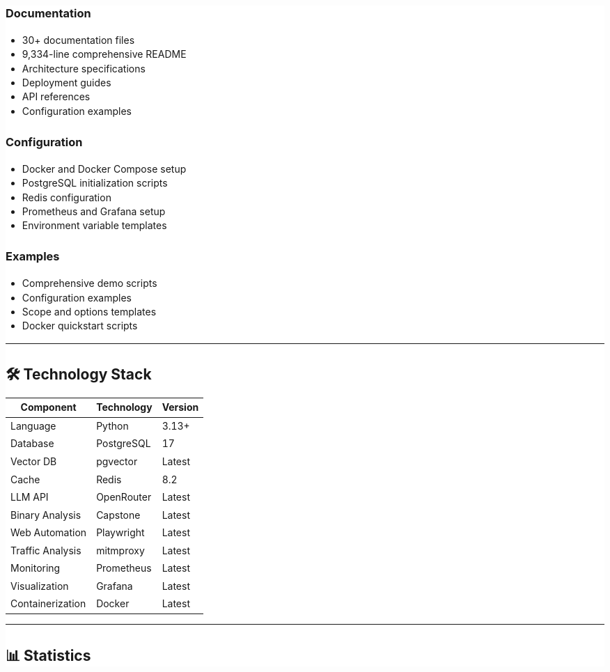 ### Documentation
- 30+ documentation files
- 9,334-line comprehensive README
- Architecture specifications
- Deployment guides
- API references
- Configuration examples

### Configuration
- Docker and Docker Compose setup
- PostgreSQL initialization scripts
- Redis configuration
- Prometheus and Grafana setup
- Environment variable templates

### Examples
- Comprehensive demo scripts
- Configuration examples
- Scope and options templates
- Docker quickstart scripts

---

## 🛠️ Technology Stack

| Component | Technology | Version |
|-----------|-----------|---------|
| Language | Python | 3.13+ |
| Database | PostgreSQL | 17 |
| Vector DB | pgvector | Latest |
| Cache | Redis | 8.2 |
| LLM API | OpenRouter | Latest |
| Binary Analysis | Capstone | Latest |
| Web Automation | Playwright | Latest |
| Traffic Analysis | mitmproxy | Latest |
| Monitoring | Prometheus | Latest |
| Visualization | Grafana | Latest |
| Containerization | Docker | Latest |

---

## 📊 Statistics
